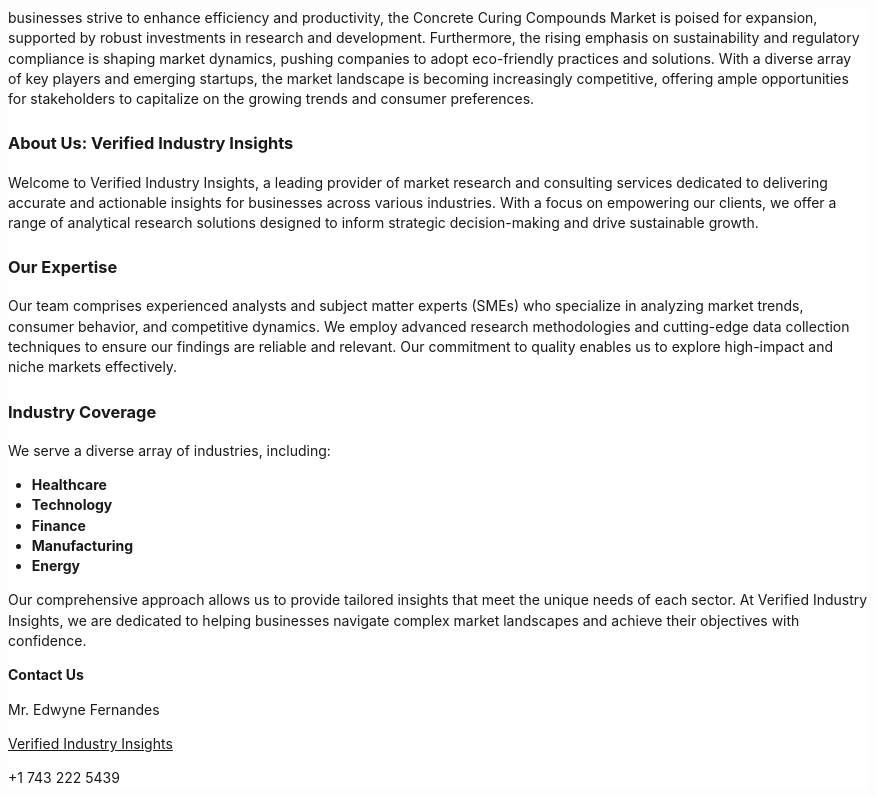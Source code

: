 businesses strive to enhance efficiency and productivity, the Concrete Curing Compounds Market is poised for expansion, supported by robust investments in research and development. Furthermore, the rising emphasis on sustainability and regulatory compliance is shaping market dynamics, pushing companies to adopt eco-friendly practices and solutions. With a diverse array of key players and emerging startups, the market landscape is becoming increasingly competitive, offering ample opportunities for stakeholders to capitalize on the growing trends and consumer preferences.</p><h3>About Us: Verified Industry Insights</h3><p>Welcome to Verified Industry Insights, a leading provider of market research and consulting services dedicated to delivering accurate and actionable insights for businesses across various industries. With a focus on empowering our clients, we offer a range of analytical research solutions designed to inform strategic decision-making and drive sustainable growth.</p><h3>Our Expertise</h3><p>Our team comprises experienced analysts and subject matter experts (SMEs) who specialize in analyzing market trends, consumer behavior, and competitive dynamics. We employ advanced research methodologies and cutting-edge data collection techniques to ensure our findings are reliable and relevant. Our commitment to quality enables us to explore high-impact and niche markets effectively.</p><h3>Industry Coverage</h3><p>We serve a diverse array of industries, including:</p><ul><li><strong>Healthcare</strong></li><li><strong>Technology</strong></li><li><strong>Finance</strong></li><li><strong>Manufacturing</strong></li><li><strong>Energy</strong></li></ul><p>Our comprehensive approach allows us to provide tailored insights that meet the unique needs of each sector. At Verified Industry Insights, we are dedicated to helping businesses navigate complex market landscapes and achieve their objectives with confidence.</p><p><strong>Contact Us</strong></p><p>Mr. Edwyne Fernandes</p><p><a href="https://www.verifiedindustryinsights.com/">Verified Industry Insights</a></p><p>+1 743 222 5439</p>
